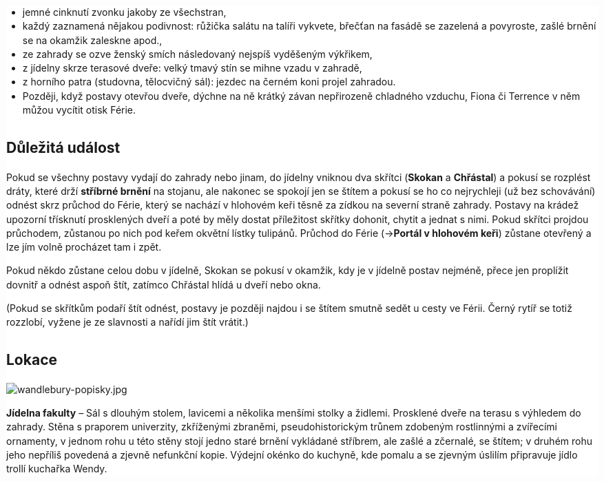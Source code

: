 - jemné cinknutí zvonku jakoby ze všechstran,
- každý zaznamená nějakou podivnost: růžička salátu na talíři vykvete, břečťan na fasádě se zazelená a povyroste, zašlé brnění se na okamžik zaleskne apod.,
- ze zahrady se ozve ženský smích následovaný nejspíš vyděšeným výkřikem,
- z jídelny skrze terasové dveře: velký tmavý stín se mihne vzadu v zahradě,
- z horního patra (studovna, tělocvičný sál): jezdec na černém koni projel zahradou.
- Později, když postavy otevřou dveře, dýchne na ně krátký závan nepřirozeně chladného vzduchu, Fiona či Terrence v něm můžou vycítit otisk Férie.


## Důležitá událost

Pokud se všechny postavy vydají do zahrady
nebo jinam, do jídelny vniknou dva skřítci (**Skokan**
a **Chřástal**) a pokusí se rozplést dráty, které
drží **stříbrné brnění** na stojanu, ale nakonec se
spokojí jen se štítem a pokusí se ho co nejrychleji
(už bez schovávání) odnést skrz průchod do
Férie, který se nachází v hlohovém keři těsně za
zídkou na severní straně zahrady. Postavy na
krádež upozorní třísknutí prosklených dveří a
poté by měly dostat příležitost skřítky dohonit,
chytit a jednat s nimi. Pokud skřítci projdou průchodem,
zůstanou po nich pod keřem okvětní
lístky tulipánů. Průchod do Férie (→**Portál v hlohovém
keři**) zůstane otevřený a lze jím volně
procházet tam i zpět.

Pokud někdo zůstane celou dobu v jídelně,
Skokan se pokusí v okamžik, kdy je v jídelně
postav nejméně, přece jen proplížit dovnitř a
odnést aspoň štít, zatímco Chřástal hlídá u dveří
nebo okna.

(Pokud se skřítkům podaří štít odnést, postavy
je později najdou i se štítem smutně sedět
u cesty ve Férii. Černý rytíř se totiž rozzlobí, vyžene
je ze slavnosti a nařídí jim štít vrátit.)

## Lokace

![wandlebury-popisky.jpg]({{site.baseurl}}/74/wandlebury-popisky.jpg)

**Jídelna fakulty** – Sál s dlouhým stolem, lavicemi
a několika menšími stolky a židlemi. Prosklené
dveře na terasu s výhledem do zahrady.
Stěna s praporem univerzity, zkříženými zbraněmi,
pseudohistorickým trůnem zdobeným
rostlinnými a zvířecími ornamenty, v jednom
rohu u této stěny stojí jedno staré brnění vykládané
stříbrem, ale zašlé a zčernalé, se štítem;
v druhém rohu jeho nepříliš povedená a zjevně
nefunkční kopie. Výdejní okénko do kuchyně,
kde pomalu a se zjevným úslilím připravuje jídlo
trollí kuchařka Wendy.
